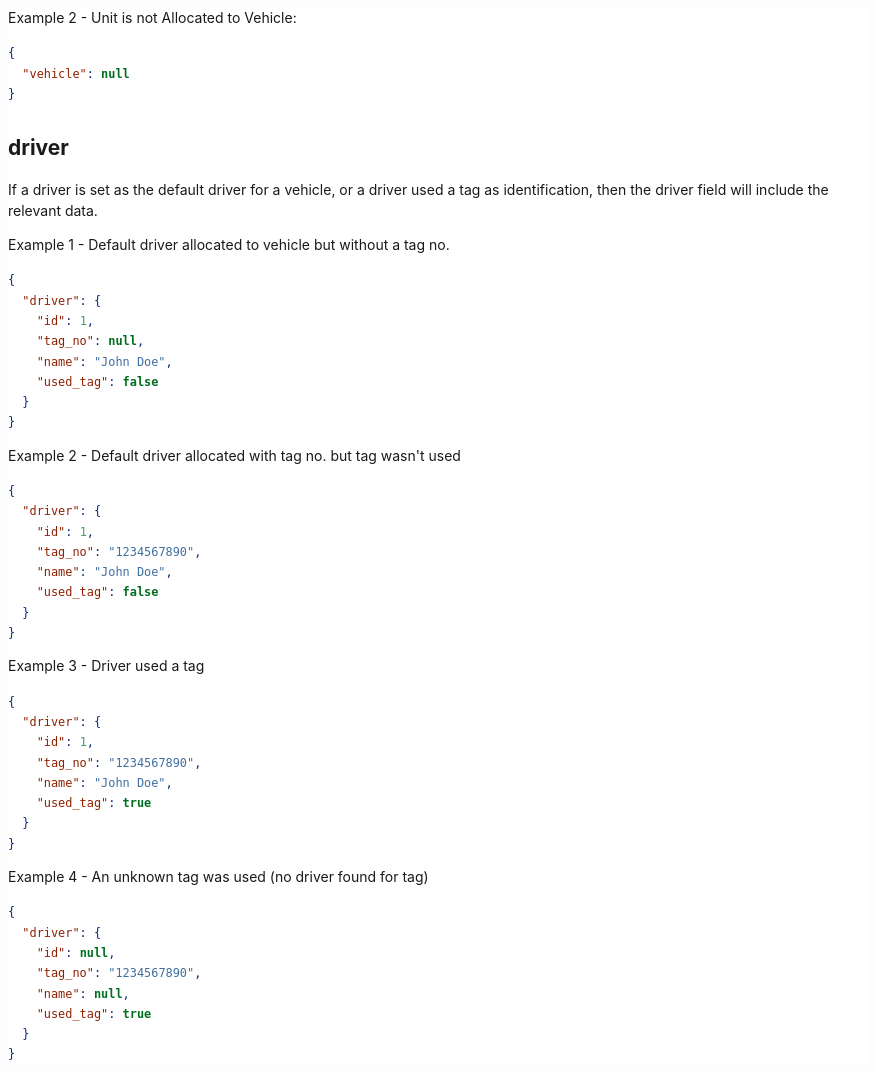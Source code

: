 Example 2 - Unit is not Allocated to Vehicle:

```json
{
  "vehicle": null
}
```

## driver

If a driver is set as the default driver for a vehicle, or a driver
used a tag as identification, then the driver field will include
the relevant data.

Example 1 - Default driver allocated to vehicle but without a tag no.

```json
{
  "driver": {
    "id": 1,
    "tag_no": null,
    "name": "John Doe",
    "used_tag": false
  }
}
```

Example 2 - Default driver allocated with tag no. but tag wasn't used

```json
{
  "driver": {
    "id": 1,
    "tag_no": "1234567890",
    "name": "John Doe",
    "used_tag": false
  }
}
```

Example 3 - Driver used a tag

```json
{
  "driver": {
    "id": 1,
    "tag_no": "1234567890",
    "name": "John Doe",
    "used_tag": true
  }
}
```

Example 4 - An unknown tag was used (no driver found for tag) 

```json
{
  "driver": {
    "id": null,
    "tag_no": "1234567890",
    "name": null,
    "used_tag": true
  }
}
```
